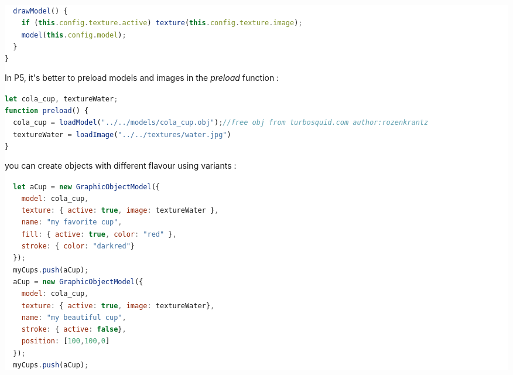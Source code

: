 ```javascript 
  drawModel() {
    if (this.config.texture.active) texture(this.config.texture.image);
    model(this.config.model);
  }
}
  ```
In P5, it's better to preload models and images in the *preload* function : 
```javascript 
let cola_cup, textureWater;
function preload() {
  cola_cup = loadModel("../../models/cola_cup.obj");//free obj from turbosquid.com author:rozenkrantz
  textureWater = loadImage("../../textures/water.jpg")
}
```
you can create objects with different flavour using variants : 
```javascript 
  let aCup = new GraphicObjectModel({
    model: cola_cup,
    texture: { active: true, image: textureWater },
    name: "my favorite cup",
    fill: { active: true, color: "red" },
    stroke: { color: "darkred"}
  });
  myCups.push(aCup);
  aCup = new GraphicObjectModel({
    model: cola_cup,
    texture: { active: true, image: textureWater},
    name: "my beautiful cup",
    stroke: { active: false},
    position: [100,100,0]
  });
  myCups.push(aCup);
```